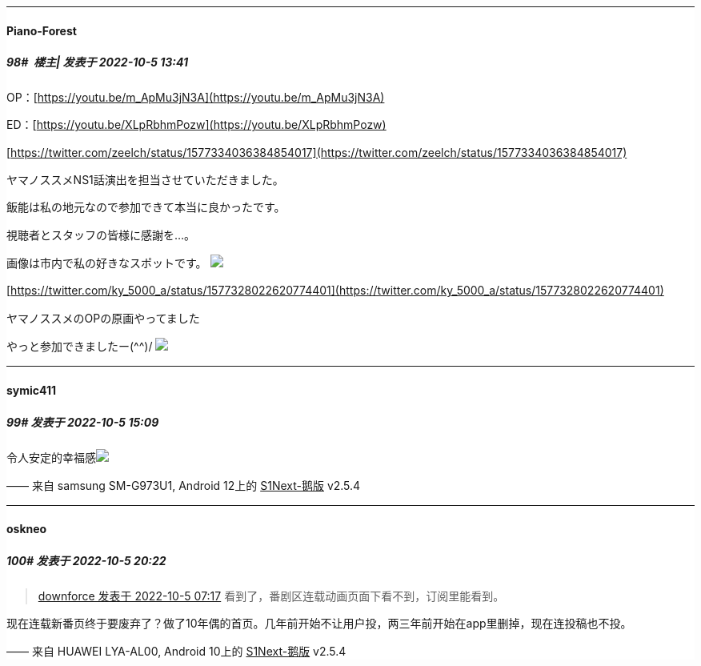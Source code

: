 

*****

####  Piano-Forest  
##### 98#         楼主| 发表于 2022-10-5 13:41

OP：[https://youtu.be/m_ApMu3jN3A](https://youtu.be/m_ApMu3jN3A)

ED：[https://youtu.be/XLpRbhmPozw](https://youtu.be/XLpRbhmPozw)

[https://twitter.com/zeelch/status/1577334036384854017](https://twitter.com/zeelch/status/1577334036384854017)

ヤマノススメNS1話演出を担当させていただきました。

飯能は私の地元なので参加できて本当に良かったです。

視聴者とスタッフの皆様に感謝を…。

画像は市内で私の好きなスポットです。
<img src="https://p.sda1.dev/7/61877f03e6b3f0f22e268b32a0907073/20221005_133917.jpg" referrerpolicy="no-referrer">

[https://twitter.com/ky_5000_a/status/1577328022620774401](https://twitter.com/ky_5000_a/status/1577328022620774401)

ヤマノススメのOPの原画やってました

やっと参加できましたー(^^)/
<img src="https://p.sda1.dev/7/f909350a97182b172cc5e60e92e8c08d/20221005_133922.jpg" referrerpolicy="no-referrer">



*****

####  symic411  
##### 99#       发表于 2022-10-5 15:09

令人安定的幸福感<img src="https://static.saraba1st.com/image/smiley/face2017/033.png" referrerpolicy="no-referrer">

—— 来自 samsung SM-G973U1, Android 12上的 [S1Next-鹅版](https://github.com/ykrank/S1-Next/releases) v2.5.4



*****

####  oskneo  
##### 100#       发表于 2022-10-5 20:22

<blockquote><a href="httphttps://bbs.saraba1st.com/2b/forum.php?mod=redirect&amp;goto=findpost&amp;pid=57764414&amp;ptid=1993868" target="_blank">downforce 发表于 2022-10-5 07:17</a>
看到了，番剧区连载动画页面下看不到，订阅里能看到。</blockquote>
现在连载新番页终于要废弃了？做了10年偶的首页。几年前开始不让用户投，两三年前开始在app里删掉，现在连投稿也不投。

—— 来自 HUAWEI LYA-AL00, Android 10上的 [S1Next-鹅版](https://github.com/ykrank/S1-Next/releases) v2.5.4


